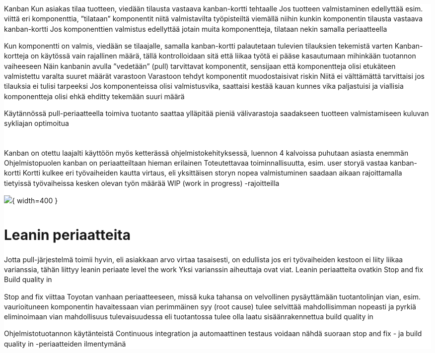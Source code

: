 # 

Kanban
Kun asiakas tilaa tuotteen, viedään tilausta vastaava kanban-kortti tehtaalle
Jos tuotteen valmistaminen edellyttää esim. viittä eri komponenttia, ”tilataan” komponentit niitä valmistavilta työpisteiltä viemällä niihin kunkin komponentin tilausta vastaava kanban-kortti
Jos komponenttien valmistus edellyttää jotain muita komponentteja, tilataan nekin samalla periaatteella




Kun komponentti on valmis, viedään se tilaajalle, samalla kanban-kortti palautetaan tulevien tilauksien tekemistä varten
Kanban-kortteja on käytössä vain rajallinen määrä, tällä kontrolloidaan sitä että liikaa työtä ei pääse kasautumaan mihinkään tuotannon vaiheeseen
Näin kanbanin avulla ”vedetään” (pull) tarvittavat komponentit, sensijaan että komponentteja olisi etukäteen valmistettu varalta suuret määrät varastoon
Varastoon tehdyt komponentit muodostaisivat riskin
Niitä ei välttämättä tarvittaisi jos tilauksia ei tulisi tarpeeksi
Jos komponenteissa olisi valmistusvika, saattaisi kestää kauan kunnes vika paljastuisi ja viallisia komponentteja olisi ehkä ehditty tekemään suuri määrä

Käytännössä pull-periaatteella toimiva tuotanto saattaa ylläpitää pieniä välivarastoja saadakseen tuotteen valmistamiseen kuluvan sykliajan optimoitua

# 

Kanban on otettu laajalti käyttöön myös ketterässä ohjelmistokehityksessä, luennon 4 kalvoissa puhutaan asiasta enemmän
Ohjelmistopuolen kanban on periaatteiltaan hieman erilainen Toteutettavaa toiminnallisuutta, esim. user storyä vastaa kanban-kortti Kortti kulkee eri työvaiheiden kautta
virtaus, eli yksittäisen storyn nopea valmistuminen saadaan aikaan rajoittamalla tietyissä työvaiheissa kesken olevan työn määrää WIP (work in progress) -rajoitteilla

![](../ohjelmistotuotanto-hy.github.io/images/5-3.png){ width=400 }

# Leanin periaatteita



Jotta pull-järjestelmä toimii hyvin, eli asiakkaan arvo virtaa tasaisesti, on edullista jos eri työvaiheiden kestoon ei liity liikaa varianssia, tähän liittyy leanin periaate level the work
Yksi varianssin aiheuttaja ovat viat. Leanin periaatteita ovatkin
Stop and fix
Build quality in

Stop and fix viittaa Toyotan vanhaan periaatteeseen, missä kuka tahansa on velvollinen pysäyttämään tuotantolinjan vian, esim. vaurioituneen komponentin havaitessaan
vian perimmäinen syy (root cause) tulee selvittää mahdollisimman nopeasti ja pyrkiä eliminoimaan vian mahdollisuus tulevaisuudessa eli tuotantossa tulee olla laatu sisäänrakennettua build quality in

Ohjelmistotuotannon käytänteistä Continuous integration ja automaattinen testaus voidaan nähdä suoraan stop and fix - ja build quality in -periaatteiden ilmentymänä
